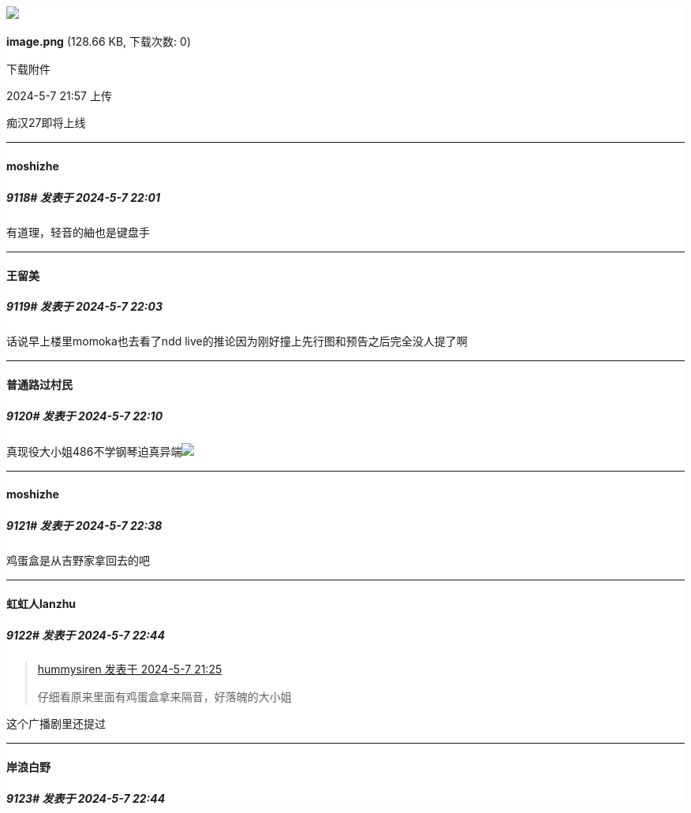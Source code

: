 <img src="https://img.saraba1st.com/forum/202405/07/215755dfiejmke13zv8rjv.png" referrerpolicy="no-referrer">

<strong>image.png</strong> (128.66 KB, 下载次数: 0)

下载附件

2024-5-7 21:57 上传

痴汉27即将上线


*****

####  moshizhe  
##### 9118#       发表于 2024-5-7 22:01

有道理，轻音的紬也是键盘手

*****

####  王留美  
##### 9119#       发表于 2024-5-7 22:03

话说早上楼里momoka也去看了ndd live的推论因为刚好撞上先行图和预告之后完全没人提了啊


*****

####  普通路过村民  
##### 9120#       发表于 2024-5-7 22:10

真现役大小姐486不学钢琴迫真异端<img src="https://static.saraba1st.com/image/smiley/face2017/067.png" referrerpolicy="no-referrer">


*****

####  moshizhe  
##### 9121#       发表于 2024-5-7 22:38

鸡蛋盒是从吉野家拿回去的吧


*****

####  虹虹人lanzhu  
##### 9122#       发表于 2024-5-7 22:44

<blockquote><a href="httphttps://bbs.saraba1st.com/2b/forum.php?mod=redirect&amp;goto=findpost&amp;pid=64844376&amp;ptid=2050404" target="_blank">hummysiren 发表于 2024-5-7 21:25</a>

仔细看原来里面有鸡蛋盒拿来隔音，好落魄的大小姐</blockquote>
这个广播剧里还提过

*****

####  岸浪白野  
##### 9123#       发表于 2024-5-7 22:44
